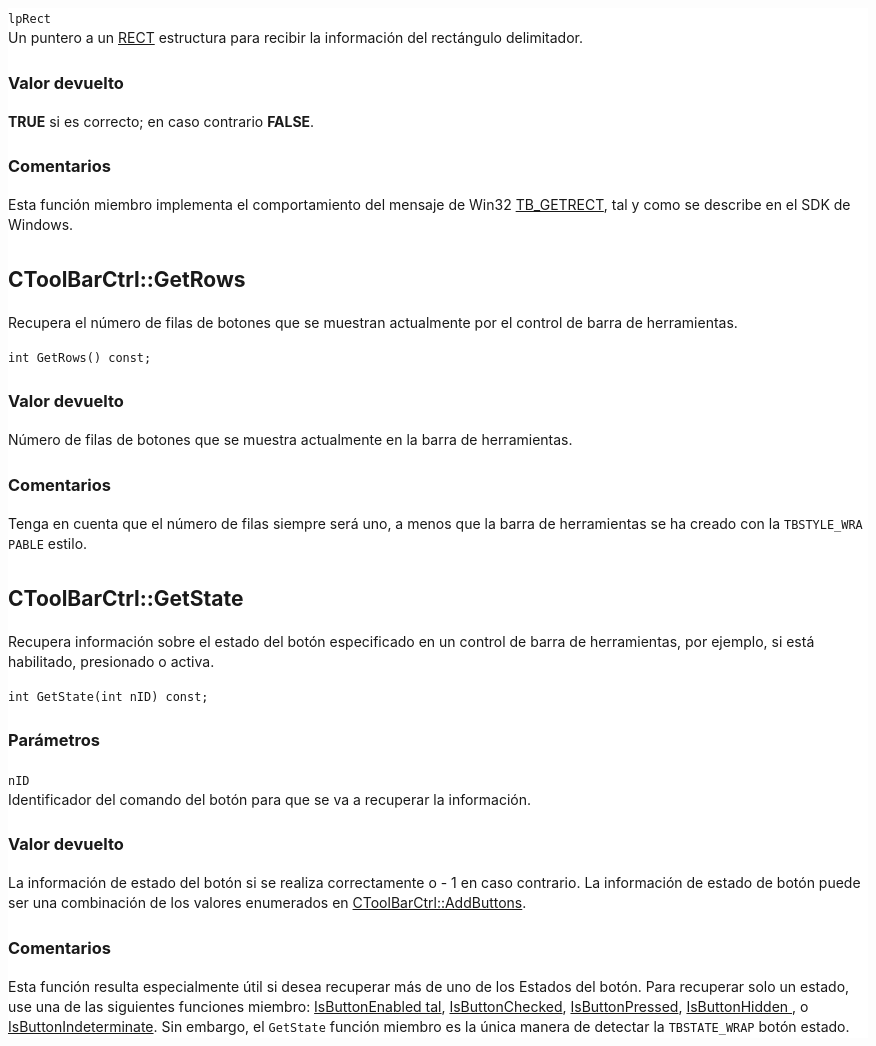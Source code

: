  `lpRect`  
 Un puntero a un [RECT](http://msdn.microsoft.com/library/windows/desktop/dd162897) estructura para recibir la información del rectángulo delimitador.  
  
### <a name="return-value"></a>Valor devuelto  
 **TRUE** si es correcto; en caso contrario **FALSE**.  
  
### <a name="remarks"></a>Comentarios  
 Esta función miembro implementa el comportamiento del mensaje de Win32 [TB_GETRECT](http://msdn.microsoft.com/library/windows/desktop/bb787346), tal y como se describe en el SDK de Windows.  
  
##  <a name="getrows"></a>CToolBarCtrl::GetRows  
 Recupera el número de filas de botones que se muestran actualmente por el control de barra de herramientas.  
  
```  
int GetRows() const;  
```  
  
### <a name="return-value"></a>Valor devuelto  
 Número de filas de botones que se muestra actualmente en la barra de herramientas.  
  
### <a name="remarks"></a>Comentarios  
 Tenga en cuenta que el número de filas siempre será uno, a menos que la barra de herramientas se ha creado con la `TBSTYLE_WRAPABLE` estilo.  
  
##  <a name="getstate"></a>CToolBarCtrl::GetState  
 Recupera información sobre el estado del botón especificado en un control de barra de herramientas, por ejemplo, si está habilitado, presionado o activa.  
  
```  
int GetState(int nID) const;  
```  
  
### <a name="parameters"></a>Parámetros  
 `nID`  
 Identificador del comando del botón para que se va a recuperar la información.  
  
### <a name="return-value"></a>Valor devuelto  
 La información de estado del botón si se realiza correctamente o - 1 en caso contrario. La información de estado de botón puede ser una combinación de los valores enumerados en [CToolBarCtrl::AddButtons](#addbuttons).  
  
### <a name="remarks"></a>Comentarios  
 Esta función resulta especialmente útil si desea recuperar más de uno de los Estados del botón. Para recuperar solo un estado, use una de las siguientes funciones miembro: [IsButtonEnabled tal](#isbuttonenabled), [IsButtonChecked](#isbuttonchecked), [IsButtonPressed](#isbuttonpressed), [IsButtonHidden ](#isbuttonhidden), o [IsButtonIndeterminate](#isbuttonindeterminate). Sin embargo, el `GetState` función miembro es la única manera de detectar la `TBSTATE_WRAP` botón estado.  
  